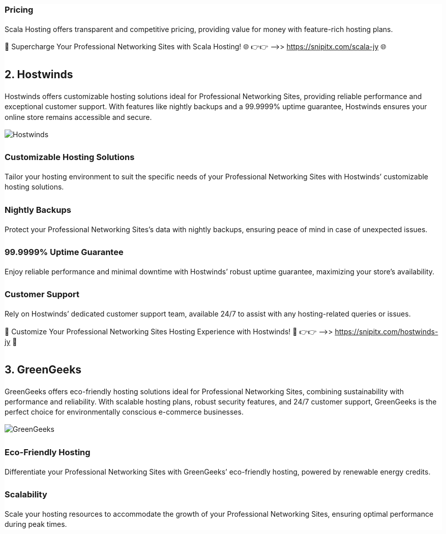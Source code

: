 ### Pricing
Scala Hosting offers transparent and competitive pricing, providing value for money with feature-rich hosting plans.

🚀 Supercharge Your Professional Networking Sites with Scala Hosting! 🌐
👉👉 -->> https://snipitx.com/scala-jy 🌐

## 2. Hostwinds

Hostwinds offers customizable hosting solutions ideal for Professional Networking Sites, providing reliable performance and exceptional customer support. With features like nightly backups and a 99.9999% uptime guarantee, Hostwinds ensures your online store remains accessible and secure.

![Hostwinds](https://i.imgur.com/53aSNXx.jpeg "Hostwinds Hosting")

### Customizable Hosting Solutions
Tailor your hosting environment to suit the specific needs of your Professional Networking Sites with Hostwinds’ customizable hosting solutions.

### Nightly Backups
Protect your Professional Networking Sites’s data with nightly backups, ensuring peace of mind in case of unexpected issues.

### 99.9999% Uptime Guarantee
Enjoy reliable performance and minimal downtime with Hostwinds’ robust uptime guarantee, maximizing your store’s availability.

### Customer Support
Rely on Hostwinds’ dedicated customer support team, available 24/7 to assist with any hosting-related queries or issues.

🌟 Customize Your Professional Networking Sites Hosting Experience with Hostwinds! 🚀
👉👉 -->> https://snipitx.com/hostwinds-jy 🚀


## 3. GreenGeeks

GreenGeeks offers eco-friendly hosting solutions ideal for Professional Networking Sites, combining sustainability with performance and reliability. With scalable hosting plans, robust security features, and 24/7 customer support, GreenGeeks is the perfect choice for environmentally conscious e-commerce businesses.

![GreenGeeks](https://i.imgur.com/eEwuntu.jpg "GreenGeeks Hosting")

### Eco-Friendly Hosting
Differentiate your Professional Networking Sites with GreenGeeks’ eco-friendly hosting, powered by renewable energy credits.

### Scalability
Scale your hosting resources to accommodate the growth of your Professional Networking Sites, ensuring optimal performance during peak times.
